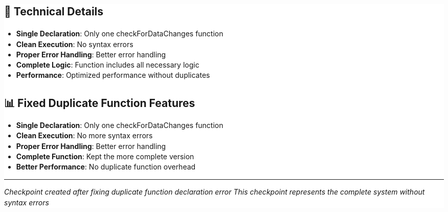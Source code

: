 ## 🔧 **Technical Details**
- **Single Declaration**: Only one checkForDataChanges function
- **Clean Execution**: No syntax errors
- **Proper Error Handling**: Better error handling
- **Complete Logic**: Function includes all necessary logic
- **Performance**: Optimized performance without duplicates

## 📊 **Fixed Duplicate Function Features**
- **Single Declaration**: Only one checkForDataChanges function
- **Clean Execution**: No more syntax errors
- **Proper Error Handling**: Better error handling
- **Complete Function**: Kept the more complete version
- **Better Performance**: No duplicate function overhead

---
*Checkpoint created after fixing duplicate function declaration error*
*This checkpoint represents the complete system without syntax errors*
